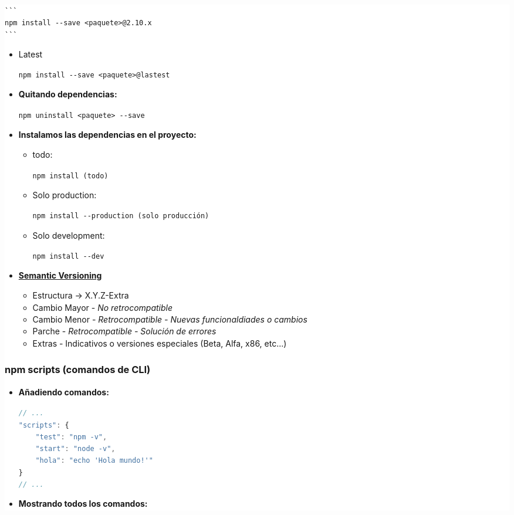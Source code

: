     ```
    npm install --save <paquete>@2.10.x
    ```
  
  - Latest

    ```
    npm install --save <paquete>@lastest
    ```
  
- **Quitando dependencias:**

  ```
  npm uninstall <paquete> --save
  ```
  
- **Instalamos las dependencias en el proyecto:**
  - todo:

    ```
    npm install (todo)
    ```
  
  - Solo production:

    ```
    npm install --production (solo producción)
    ```
  
  - Solo development:

    ```
    npm install --dev
    ```

- **[Semantic Versioning](http://semver.org/lang/es/)**
  - Estructura -> X.Y.Z-Extra 
  - Cambio Mayor - *No retrocompatible*
  - Cambio Menor - *Retrocompatible - Nuevas funcionaldiades o cambios*
  - Parche - *Retrocompatible - Solución de errores*
  - Extras - Indicativos o versiones especiales (Beta, Alfa, x86, etc...)

### npm scripts (comandos de CLI)

- **Añadiendo comandos:**

  ```javascript
  // ...
  "scripts": {
      "test": "npm -v",
      "start": "node -v",
      "hola": "echo 'Hola mundo!'"
  }
  // ...
  ```

- **Mostrando todos los comandos:**
  